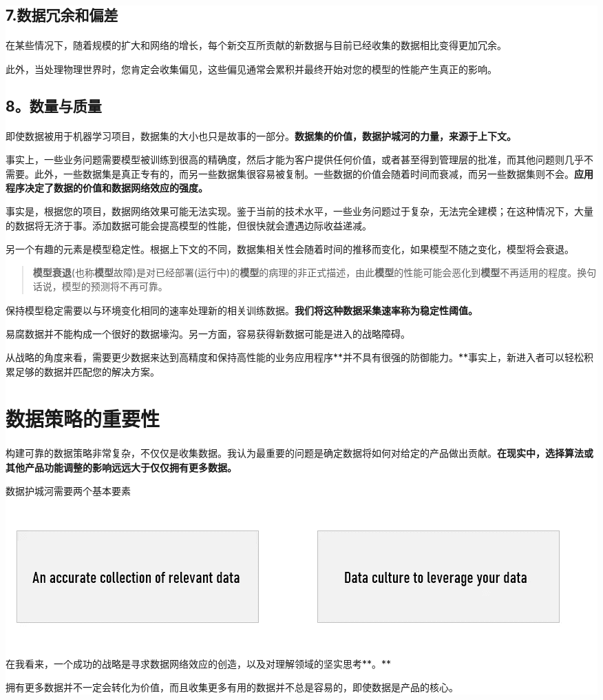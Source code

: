 ## 7.数据冗余和偏差

在某些情况下，随着规模的扩大和网络的增长，每个新交互所贡献的新数据与目前已经收集的数据相比变得更加冗余。

此外，当处理物理世界时，您肯定会收集偏见，这些偏见通常会累积并最终开始对您的模型的性能产生真正的影响。

## **8。数量与质量**

即使数据被用于机器学习项目，数据集的大小也只是故事的一部分。**数据集的价值，数据护城河的力量，来源于上下文。**

事实上，一些业务问题需要模型被训练到很高的精确度，然后才能为客户提供任何价值，或者甚至得到管理层的批准，而其他问题则几乎不需要。此外，一些数据集是真正专有的，而另一些数据集很容易被复制。一些数据的价值会随着时间而衰减，而另一些数据集则不会。**应用程序决定了数据的价值和数据网络效应的强度。**

事实是，根据您的项目，数据网络效果可能无法实现。鉴于当前的技术水平，一些业务问题过于复杂，无法完全建模；在这种情况下，大量的数据将无济于事。添加数据可能会提高模型的性能，但很快就会遭遇边际收益递减。

另一个有趣的元素是模型稳定性。根据上下文的不同，数据集相关性会随着时间的推移而变化，如果模型不随之变化，模型将会衰退。

> **模型衰退**(也称**模型**故障)是对已经部署(运行中)的**模型**的病理的非正式描述，由此**模型**的性能可能会恶化到**模型**不再适用的程度。换句话说，模型的预测将不再可靠。

保持模型稳定需要以与环境变化相同的速率处理新的相关训练数据。**我们将这种数据采集速率称为稳定性阈值。**

易腐数据并不能构成一个很好的数据壕沟。另一方面，容易获得新数据可能是进入的战略障碍。

从战略的角度来看，需要更少数据来达到高精度和保持高性能的业务应用程序**并不具有很强的防御能力。**事实上，新进入者可以轻松积累足够的数据并匹配您的解决方案。

# 数据策略的重要性

构建可靠的数据策略非常复杂，不仅仅是收集数据。我认为最重要的问题是确定数据将如何对给定的产品做出贡献。**在现实中，选择算法或其他产品功能调整的影响远远大于仅仅拥有更多数据。**

数据护城河需要两个基本要素

![](img/2ffb55286ee9fdf72fc7e2857650a7e3.png)

在我看来，一个成功的战略是寻求数据网络效应的创造，以及对理解领域的坚实思考**。**

拥有更多数据并不一定会转化为价值，而且收集更多有用的数据并不总是容易的，即使数据是产品的核心。
